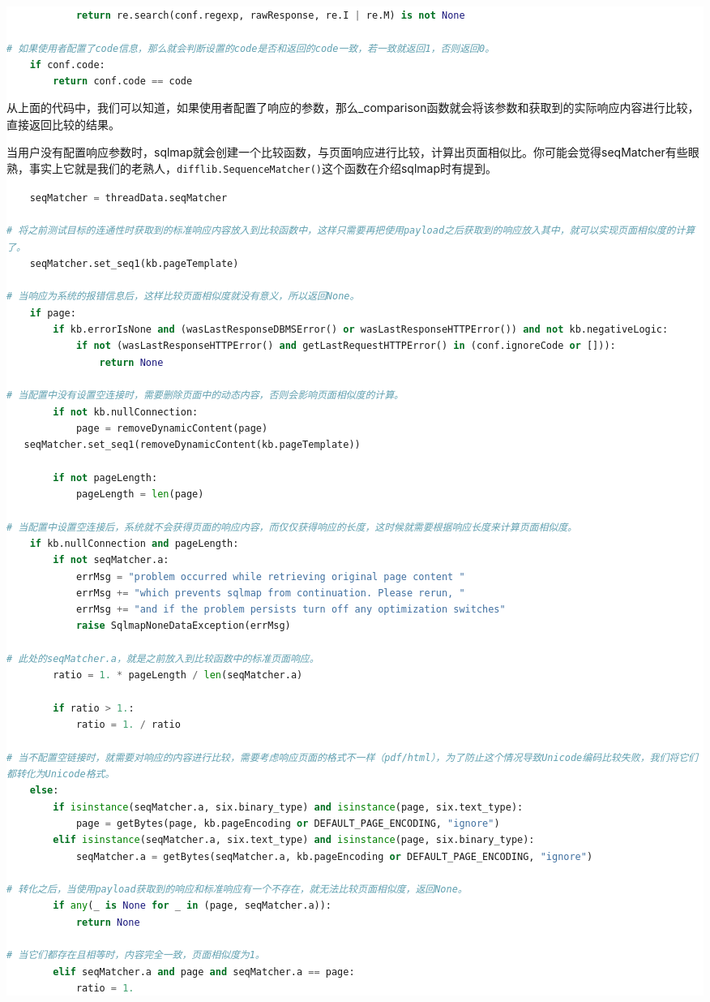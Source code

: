 ```python
            return re.search(conf.regexp, rawResponse, re.I | re.M) is not None

# 如果使用者配置了code信息，那么就会判断设置的code是否和返回的code一致，若一致就返回1，否则返回0。
    if conf.code:
        return conf.code == code
```

从上面的代码中，我们可以知道，如果使用者配置了响应的参数，那么\_comparison函数就会将该参数和获取到的实际响应内容进行比较，直接返回比较的结果。

当用户没有配置响应参数时，sqlmap就会创建一个比较函数，与页面响应进行比较，计算出页面相似比。你可能会觉得seqMatcher有些眼熟，事实上它就是我们的老熟人，`difflib.SequenceMatcher()`这个函数在介绍sqlmap时有提到。

```python
    seqMatcher = threadData.seqMatcher

# 将之前测试目标的连通性时获取到的标准响应内容放入到比较函数中，这样只需要再把使用payload之后获取到的响应放入其中，就可以实现页面相似度的计算了。
    seqMatcher.set_seq1(kb.pageTemplate)

# 当响应为系统的报错信息后，这样比较页面相似度就没有意义，所以返回None。
    if page:
        if kb.errorIsNone and (wasLastResponseDBMSError() or wasLastResponseHTTPError()) and not kb.negativeLogic:
            if not (wasLastResponseHTTPError() and getLastRequestHTTPError() in (conf.ignoreCode or [])):
                return None

# 当配置中没有设置空连接时，需要删除页面中的动态内容，否则会影响页面相似度的计算。
        if not kb.nullConnection:
            page = removeDynamicContent(page)
   seqMatcher.set_seq1(removeDynamicContent(kb.pageTemplate))

        if not pageLength:
            pageLength = len(page)

# 当配置中设置空连接后，系统就不会获得页面的响应内容，而仅仅获得响应的长度，这时候就需要根据响应长度来计算页面相似度。
    if kb.nullConnection and pageLength:
        if not seqMatcher.a:
            errMsg = "problem occurred while retrieving original page content "
            errMsg += "which prevents sqlmap from continuation. Please rerun, "
            errMsg += "and if the problem persists turn off any optimization switches"
            raise SqlmapNoneDataException(errMsg)

# 此处的seqMatcher.a，就是之前放入到比较函数中的标准页面响应。
        ratio = 1. * pageLength / len(seqMatcher.a)

        if ratio > 1.:
            ratio = 1. / ratio

# 当不配置空链接时，就需要对响应的内容进行比较，需要考虑响应页面的格式不一样（pdf/html），为了防止这个情况导致Unicode编码比较失败，我们将它们都转化为Unicode格式。
    else:
        if isinstance(seqMatcher.a, six.binary_type) and isinstance(page, six.text_type):
            page = getBytes(page, kb.pageEncoding or DEFAULT_PAGE_ENCODING, "ignore")
        elif isinstance(seqMatcher.a, six.text_type) and isinstance(page, six.binary_type):
            seqMatcher.a = getBytes(seqMatcher.a, kb.pageEncoding or DEFAULT_PAGE_ENCODING, "ignore")

# 转化之后，当使用payload获取到的响应和标准响应有一个不存在，就无法比较页面相似度，返回None。
        if any(_ is None for _ in (page, seqMatcher.a)):
            return None

# 当它们都存在且相等时，内容完全一致，页面相似度为1。
        elif seqMatcher.a and page and seqMatcher.a == page:
            ratio = 1.

```